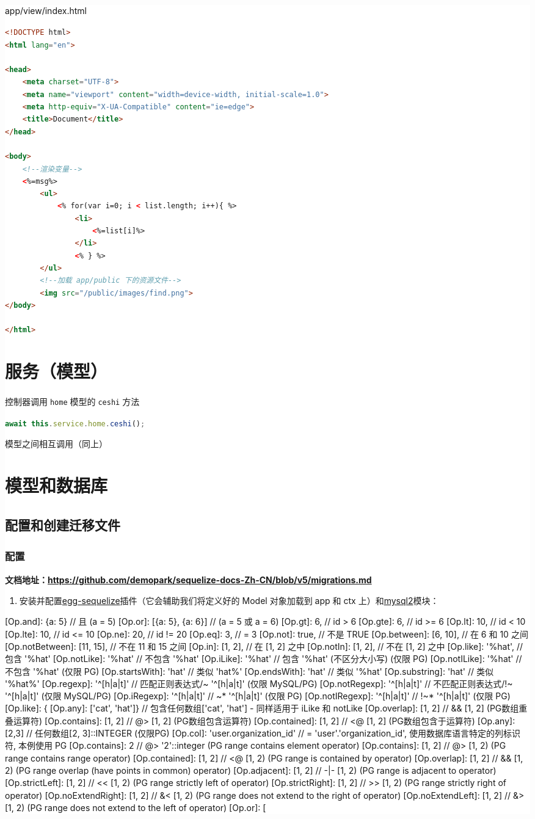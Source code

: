 app/view/index.html

```html
<!DOCTYPE html>
<html lang="en">

<head>
    <meta charset="UTF-8">
    <meta name="viewport" content="width=device-width, initial-scale=1.0">
    <meta http-equiv="X-UA-Compatible" content="ie=edge">
    <title>Document</title>
</head>

<body>
    <!--渲染变量-->
    <%=msg%>
        <ul>
            <% for(var i=0; i < list.length; i++){ %>
                <li>
                    <%=list[i]%>
                </li>
                <% } %>
        </ul>
		<!--加载 app/public 下的资源文件-->
        <img src="/public/images/find.png">
</body>

</html>
```



# 服务（模型）

控制器调用 `home` 模型的 `ceshi` 方法

```js
await this.service.home.ceshi();
```

模型之间相互调用（同上）



# 模型和数据库

## 配置和创建迁移文件

### 配置

**文档地址：<https://github.com/demopark/sequelize-docs-Zh-CN/blob/v5/migrations.md>**

1. 安装并配置[egg-sequelize](https://github.com/eggjs/egg-sequelize)插件（它会辅助我们将定义好的 Model 对象加载到 app 和 ctx 上）和[mysql2](https://github.com/sidorares/node-mysql2)模块：


[Op.and]: {a: 5}           // 且 (a = 5)
[Op.or]: [{a: 5}, {a: 6}]  // (a = 5 或 a = 6)
[Op.gt]: 6,                // id > 6
[Op.gte]: 6,               // id >= 6
[Op.lt]: 10,               // id < 10
[Op.lte]: 10,              // id <= 10
[Op.ne]: 20,               // id != 20
[Op.eq]: 3,                // = 3
[Op.not]: true,            // 不是 TRUE
[Op.between]: [6, 10],     // 在 6 和 10 之间
[Op.notBetween]: [11, 15], // 不在 11 和 15 之间
[Op.in]: [1, 2],           // 在 [1, 2] 之中
[Op.notIn]: [1, 2],        // 不在 [1, 2] 之中
[Op.like]: '%hat',         // 包含 '%hat'
[Op.notLike]: '%hat'       // 不包含 '%hat'
[Op.iLike]: '%hat'         // 包含 '%hat' (不区分大小写)  (仅限 PG)
[Op.notILike]: '%hat'      // 不包含 '%hat'  (仅限 PG)
[Op.startsWith]: 'hat'     // 类似 'hat%'
[Op.endsWith]: 'hat'       // 类似 '%hat'
[Op.substring]: 'hat'      // 类似 '%hat%'
[Op.regexp]: '^[h|a|t]'    // 匹配正则表达式/~ '^[h|a|t]' (仅限 MySQL/PG)
[Op.notRegexp]: '^[h|a|t]' // 不匹配正则表达式/!~ '^[h|a|t]' (仅限 MySQL/PG)
[Op.iRegexp]: '^[h|a|t]'    // ~* '^[h|a|t]' (仅限 PG)
[Op.notIRegexp]: '^[h|a|t]' // !~* '^[h|a|t]' (仅限 PG)
[Op.like]: { [Op.any]: ['cat', 'hat']} // 包含任何数组['cat', 'hat'] - 同样适用于 iLike 和 notLike
[Op.overlap]: [1, 2]       // && [1, 2] (PG数组重叠运算符)
[Op.contains]: [1, 2]      // @> [1, 2] (PG数组包含运算符)
[Op.contained]: [1, 2]     // <@ [1, 2] (PG数组包含于运算符)
[Op.any]: [2,3]            // 任何数组[2, 3]::INTEGER (仅限PG)
[Op.col]: 'user.organization_id' // = 'user'.'organization_id', 使用数据库语言特定的列标识符, 本例使用 PG
[Op.contains]: 2           // @> '2'::integer (PG range contains element operator)
[Op.contains]: [1, 2]      // @> [1, 2) (PG range contains range operator)
[Op.contained]: [1, 2]     // <@ [1, 2) (PG range is contained by operator)
[Op.overlap]: [1, 2]       // && [1, 2) (PG range overlap (have points in common) operator)
[Op.adjacent]: [1, 2]      // -|- [1, 2) (PG range is adjacent to operator)
[Op.strictLeft]: [1, 2]    // << [1, 2) (PG range strictly left of operator)
[Op.strictRight]: [1, 2]   // >> [1, 2) (PG range strictly right of operator)
[Op.noExtendRight]: [1, 2] // &< [1, 2) (PG range does not extend to the right of operator)
[Op.noExtendLeft]: [1, 2]  // &> [1, 2) (PG range does not extend to the left of operator)
  [Op.or]: [